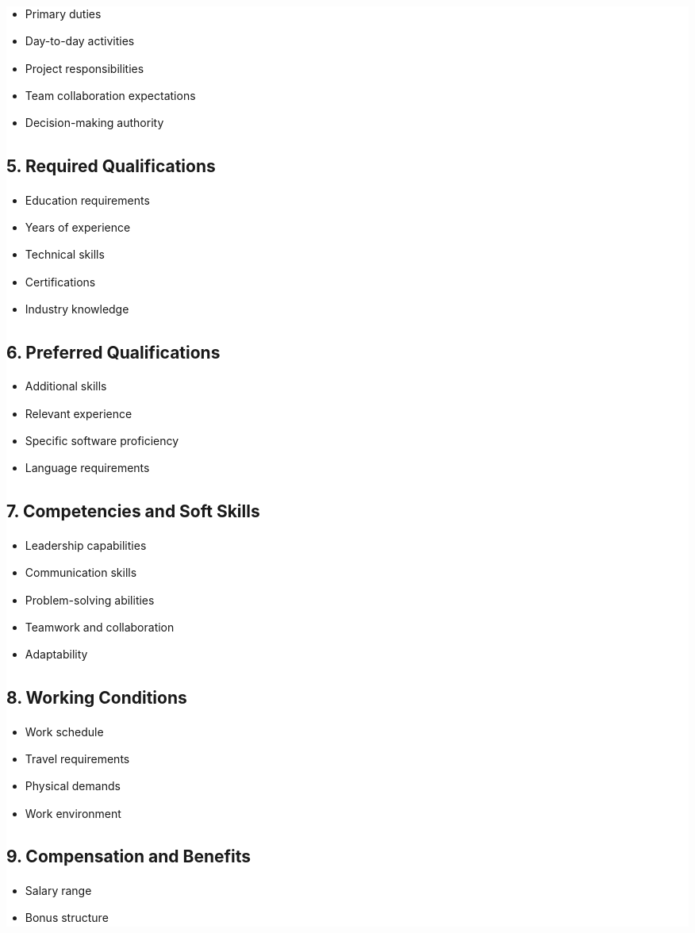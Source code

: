 - Primary duties

- Day-to-day activities

- Project responsibilities

- Team collaboration expectations

- Decision-making authority

## 5. Required Qualifications

- Education requirements

- Years of experience

- Technical skills

- Certifications

- Industry knowledge

## 6. Preferred Qualifications

- Additional skills

- Relevant experience

- Specific software proficiency

- Language requirements

## 7. Competencies and Soft Skills

- Leadership capabilities

- Communication skills

- Problem-solving abilities

- Teamwork and collaboration

- Adaptability

## 8. Working Conditions

- Work schedule

- Travel requirements

- Physical demands

- Work environment

## 9. Compensation and Benefits

- Salary range

- Bonus structure
